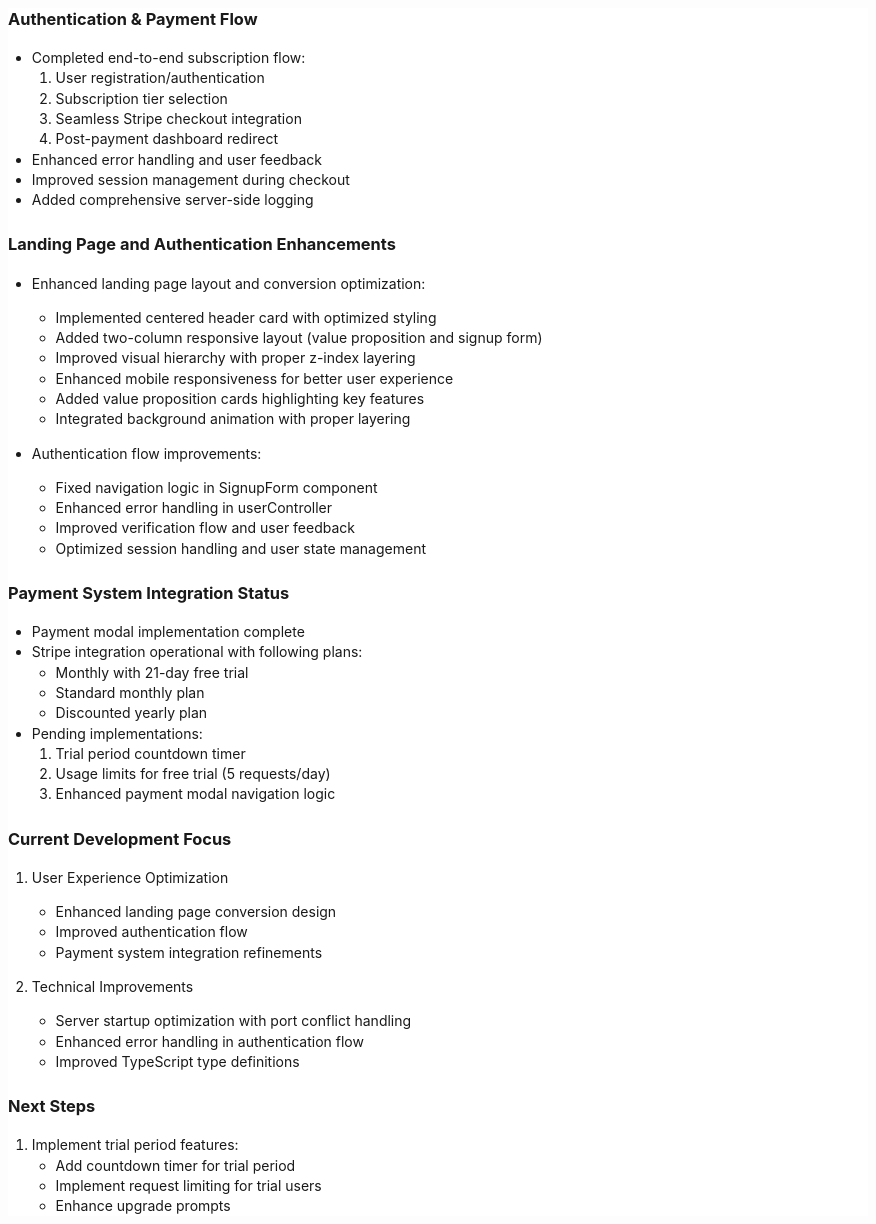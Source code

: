 ### Authentication & Payment Flow
- Completed end-to-end subscription flow:
  1. User registration/authentication
  2. Subscription tier selection
  3. Seamless Stripe checkout integration
  4. Post-payment dashboard redirect
- Enhanced error handling and user feedback
- Improved session management during checkout
- Added comprehensive server-side logging

### Landing Page and Authentication Enhancements
- Enhanced landing page layout and conversion optimization:
  - Implemented centered header card with optimized styling
  - Added two-column responsive layout (value proposition and signup form)
  - Improved visual hierarchy with proper z-index layering
  - Enhanced mobile responsiveness for better user experience
  - Added value proposition cards highlighting key features
  - Integrated background animation with proper layering

- Authentication flow improvements:
  - Fixed navigation logic in SignupForm component
  - Enhanced error handling in userController
  - Improved verification flow and user feedback
  - Optimized session handling and user state management

### Payment System Integration Status
- Payment modal implementation complete
- Stripe integration operational with following plans:
  - Monthly with 21-day free trial
  - Standard monthly plan
  - Discounted yearly plan
- Pending implementations:
  1. Trial period countdown timer
  2. Usage limits for free trial (5 requests/day)
  3. Enhanced payment modal navigation logic

### Current Development Focus
1. User Experience Optimization
   - Enhanced landing page conversion design
   - Improved authentication flow
   - Payment system integration refinements

2. Technical Improvements
   - Server startup optimization with port conflict handling
   - Enhanced error handling in authentication flow
   - Improved TypeScript type definitions

### Next Steps
1. Implement trial period features:
   - Add countdown timer for trial period
   - Implement request limiting for trial users
   - Enhance upgrade prompts
